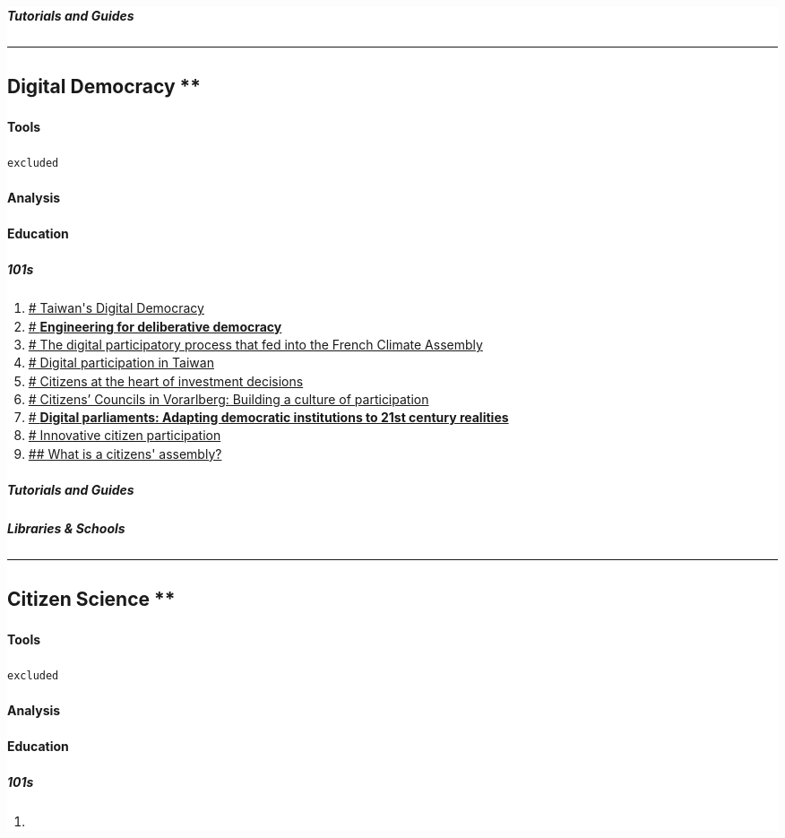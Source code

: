 ##### Tutorials and Guides 
---
## Digital Democracy **

#### Tools
`excluded`

#### Analysis 

#### Education 

##### 101s
  
  1. [# Taiwan's Digital Democracy](https://www.consilienceproject.org/taiwans-digital-democracy/)
  2. [# **Engineering for deliberative democracy**](https://medium.com/participo/engineering-for-deliberative-democracy-45f3f34f36e2)
  3. [# The digital participatory process that fed into the French Climate Assembly](https://medium.com/participo/the-digital-participatory-process-that-fed-into-the-french-climate-assembly-c79f167a5cb2)
  4. [# Digital participation in Taiwan](https://medium.com/participo/digital-participation-in-taiwan-8f5b020afbc4)
  5. [# Citizens at the heart of investment decisions](https://medium.com/participo/citizens-at-the-heart-of-investment-decisions-9284997db7cd)
  6. [# Citizens’ Councils in Vorarlberg: Building a culture of participation](https://medium.com/participo/citizens-councils-in-vorarlberg-building-a-culture-of-participation-c5b8b99b1df6)
  7. [# **Digital parliaments: Adapting democratic institutions to 21st century realities**](https://medium.com/participo/digital-parliaments-adapting-democratic-institutions-to-21st-century-realities-99214d352063)
  8. [# Innovative citizen participation](https://www.oecd.org/gov/innovative-citizen-participation.htm)
  9. [## What is a citizens' assembly?](https://www.sortitionfoundation.org/what)
 
##### Tutorials and Guides 

 ##### Libraries & Schools 


---
## Citizen Science  **

#### Tools
`excluded`

#### Analysis 

#### Education 

##### 101s
  
  1. 
 